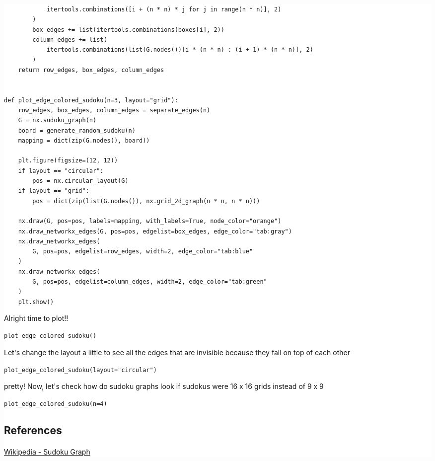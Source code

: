 ```{code-cell} ipython3
            itertools.combinations([i + (n * n) * j for j in range(n * n)], 2)
        )
        box_edges += list(itertools.combinations(boxes[i], 2))
        column_edges += list(
            itertools.combinations(list(G.nodes())[i * (n * n) : (i + 1) * (n * n)], 2)
        )
    return row_edges, box_edges, column_edges


def plot_edge_colored_sudoku(n=3, layout="grid"):
    row_edges, box_edges, column_edges = separate_edges(n)
    G = nx.sudoku_graph(n)
    board = generate_random_sudoku(n)
    mapping = dict(zip(G.nodes(), board))

    plt.figure(figsize=(12, 12))
    if layout == "circular":
        pos = nx.circular_layout(G)
    if layout == "grid":
        pos = dict(zip(list(G.nodes()), nx.grid_2d_graph(n * n, n * n)))

    nx.draw(G, pos=pos, labels=mapping, with_labels=True, node_color="orange")
    nx.draw_networkx_edges(G, pos=pos, edgelist=box_edges, edge_color="tab:gray")
    nx.draw_networkx_edges(
        G, pos=pos, edgelist=row_edges, width=2, edge_color="tab:blue"
    )
    nx.draw_networkx_edges(
        G, pos=pos, edgelist=column_edges, width=2, edge_color="tab:green"
    )
    plt.show()
```

Alright time to plot!!

```{code-cell} ipython3
plot_edge_colored_sudoku()
```

Let's change the layout a little to see all the edges that are invisible because they fall on top of each other

```{code-cell} ipython3
plot_edge_colored_sudoku(layout="circular")
```

pretty! Now, let's check how do sudoku graphs look if sudokus were 16 x 16 grids instead of 9 x 9

```{code-cell} ipython3
plot_edge_colored_sudoku(n=4)
```

## References

[Wikipedia - Sudoku Graph](https://en.wikipedia.org/wiki/Sudoku_graph)
